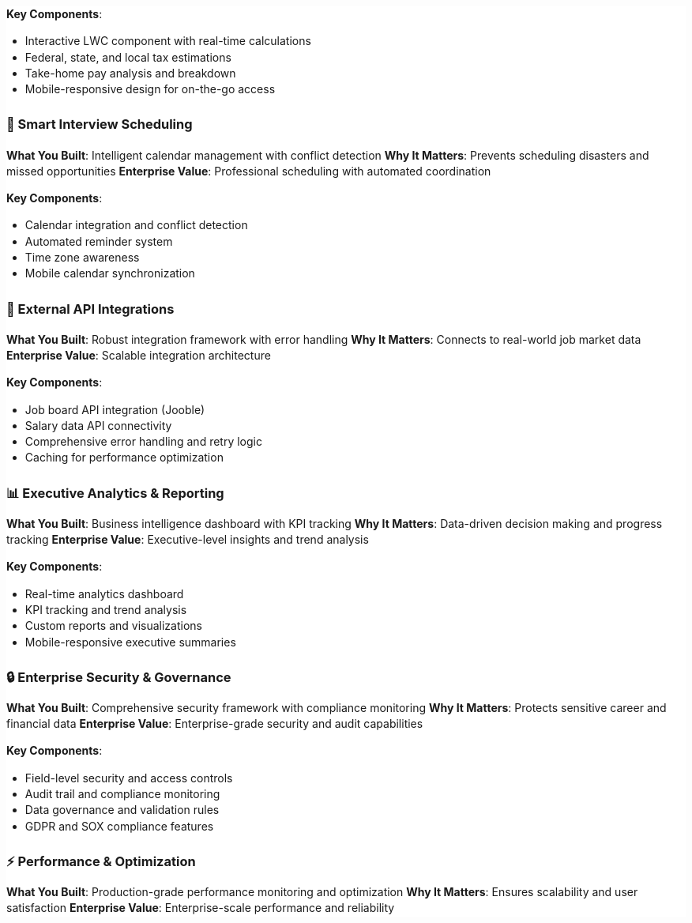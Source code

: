 **Key Components**:
- Interactive LWC component with real-time calculations
- Federal, state, and local tax estimations
- Take-home pay analysis and breakdown
- Mobile-responsive design for on-the-go access

### **📅 Smart Interview Scheduling**
**What You Built**: Intelligent calendar management with conflict detection
**Why It Matters**: Prevents scheduling disasters and missed opportunities
**Enterprise Value**: Professional scheduling with automated coordination

**Key Components**:
- Calendar integration and conflict detection
- Automated reminder system
- Time zone awareness
- Mobile calendar synchronization

### **🔗 External API Integrations**
**What You Built**: Robust integration framework with error handling
**Why It Matters**: Connects to real-world job market data
**Enterprise Value**: Scalable integration architecture

**Key Components**:
- Job board API integration (Jooble)
- Salary data API connectivity
- Comprehensive error handling and retry logic
- Caching for performance optimization

### **📊 Executive Analytics & Reporting**
**What You Built**: Business intelligence dashboard with KPI tracking
**Why It Matters**: Data-driven decision making and progress tracking
**Enterprise Value**: Executive-level insights and trend analysis

**Key Components**:
- Real-time analytics dashboard
- KPI tracking and trend analysis
- Custom reports and visualizations
- Mobile-responsive executive summaries

### **🔒 Enterprise Security & Governance**
**What You Built**: Comprehensive security framework with compliance monitoring
**Why It Matters**: Protects sensitive career and financial data
**Enterprise Value**: Enterprise-grade security and audit capabilities

**Key Components**:
- Field-level security and access controls
- Audit trail and compliance monitoring
- Data governance and validation rules
- GDPR and SOX compliance features

### **⚡ Performance & Optimization**
**What You Built**: Production-grade performance monitoring and optimization
**Why It Matters**: Ensures scalability and user satisfaction
**Enterprise Value**: Enterprise-scale performance and reliability
